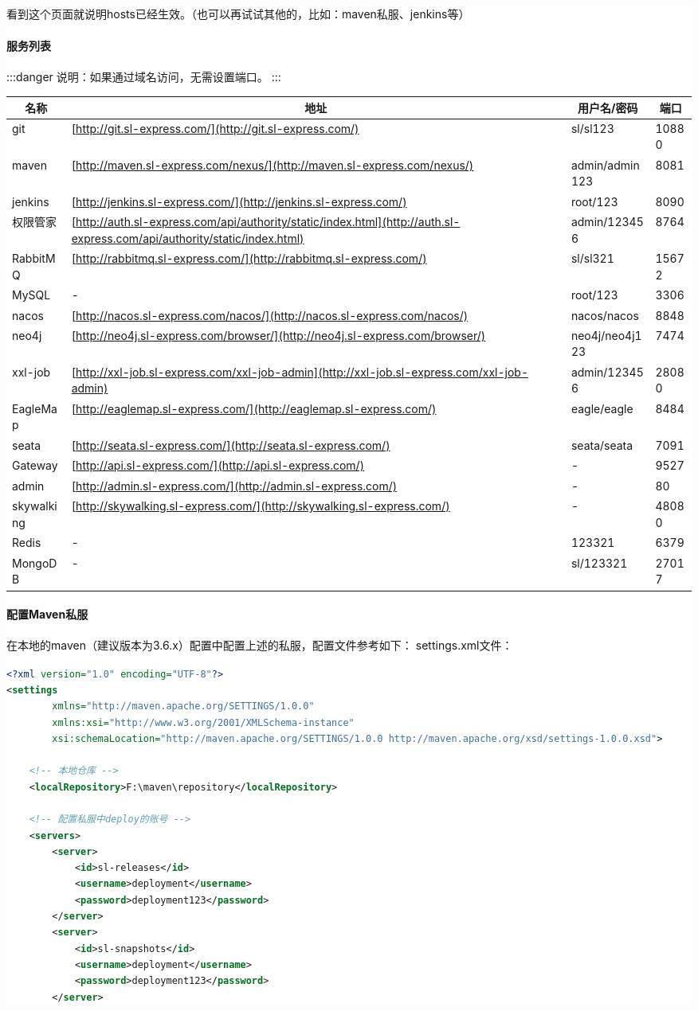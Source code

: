 看到这个页面就说明hosts已经生效。（也可以再试试其他的，比如：maven私服、jenkins等）

#### 服务列表

:::danger
说明：如果通过域名访问，无需设置端口。
:::

| 名称       | 地址                                                         | 用户名/密码    | 端口  |
| ---------- | ------------------------------------------------------------ | -------------- | ----- |
| git        | [http://git.sl-express.com/](http://git.sl-express.com/)     | sl/sl123       | 10880 |
| maven      | [http://maven.sl-express.com/nexus/](http://maven.sl-express.com/nexus/) | admin/admin123 | 8081  |
| jenkins    | [http://jenkins.sl-express.com/](http://jenkins.sl-express.com/) | root/123       | 8090  |
| 权限管家   | [http://auth.sl-express.com/api/authority/static/index.html](http://auth.sl-express.com/api/authority/static/index.html) | admin/123456   | 8764  |
| RabbitMQ   | [http://rabbitmq.sl-express.com/](http://rabbitmq.sl-express.com/) | sl/sl321       | 15672 |
| MySQL      | -                                                            | root/123       | 3306  |
| nacos      | [http://nacos.sl-express.com/nacos/](http://nacos.sl-express.com/nacos/) | nacos/nacos    | 8848  |
| neo4j      | [http://neo4j.sl-express.com/browser/](http://neo4j.sl-express.com/browser/) | neo4j/neo4j123 | 7474  |
| xxl-job    | [http://xxl-job.sl-express.com/xxl-job-admin](http://xxl-job.sl-express.com/xxl-job-admin) | admin/123456   | 28080 |
| EagleMap   | [http://eaglemap.sl-express.com/](http://eaglemap.sl-express.com/) | eagle/eagle    | 8484  |
| seata      | [http://seata.sl-express.com/](http://seata.sl-express.com/) | seata/seata    | 7091  |
| Gateway    | [http://api.sl-express.com/](http://api.sl-express.com/)     | -              | 9527  |
| admin      | [http://admin.sl-express.com/](http://admin.sl-express.com/) | -              | 80    |
| skywalking | [http://skywalking.sl-express.com/](http://skywalking.sl-express.com/) | -              | 48080 |
| Redis      | -                                                            | 123321         | 6379  |
| MongoDB    | -                                                            | sl/123321      | 27017 |

#### 配置Maven私服

在本地的maven（建议版本为3.6.x）配置中配置上述的私服，配置文件参考如下：
settings.xml文件：

```xml
<?xml version="1.0" encoding="UTF-8"?>
<settings
        xmlns="http://maven.apache.org/SETTINGS/1.0.0"
        xmlns:xsi="http://www.w3.org/2001/XMLSchema-instance"
        xsi:schemaLocation="http://maven.apache.org/SETTINGS/1.0.0 http://maven.apache.org/xsd/settings-1.0.0.xsd">

    <!-- 本地仓库 -->
    <localRepository>F:\maven\repository</localRepository>

    <!-- 配置私服中deploy的账号 -->
    <servers>
        <server>
            <id>sl-releases</id>
            <username>deployment</username>
            <password>deployment123</password>
        </server>
        <server>
            <id>sl-snapshots</id>
            <username>deployment</username>
            <password>deployment123</password>
        </server>
```